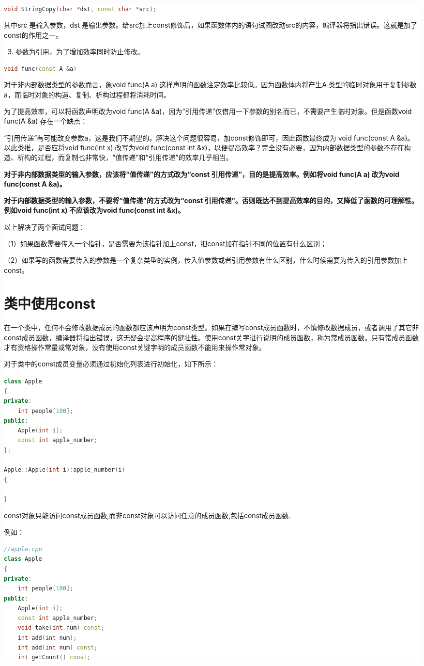 ```cpp
void StringCopy(char *dst, const char *src);
```

其中src 是输入参数，dst 是输出参数。给src加上const修饰后，如果函数体内的语句试图改动src的内容，编译器将指出错误。这就是加了const的作用之一。

  3. 参数为引用，为了增加效率同时防止修改。

```cpp
void func(const A &a)
```

对于非内部数据类型的参数而言，象void func(A a) 这样声明的函数注定效率比较低。因为函数体内将产生A 类型的临时对象用于复制参数a，而临时对象的构造、复制、析构过程都将消耗时间。

为了提高效率，可以将函数声明改为void func(A &a)，因为“引用传递”仅借用一下参数的别名而已，不需要产生临时对象。但是函数void func(A &a) 存在一个缺点：

“引用传递”有可能改变参数a，这是我们不期望的。解决这个问题很容易，加const修饰即可，因此函数最终成为 void func(const A &a)。以此类推，是否应将void func(int x) 改写为void func(const int &x)，以便提高效率？完全没有必要，因为内部数据类型的参数不存在构造、析构的过程，而复制也非常快，“值传递”和“引用传递”的效率几乎相当。

**对于非内部数据类型的输入参数，应该将“值传递”的方式改为“const 引用传递”，目的是提高效率。例如将void func(A a) 改为void func(const A &a)。**

**对于内部数据类型的输入参数，不要将“值传递”的方式改为“const 引用传递”。否则既达不到提高效率的目的，又降低了函数的可理解性。例如void func(int x) 不应该改为void func(const int &x)。**

以上解决了两个面试问题：

（1）如果函数需要传入一个指针，是否需要为该指针加上const，把const加在指针不同的位置有什么区别；

（2）如果写的函数需要传入的参数是一个复杂类型的实例，传入值参数或者引用参数有什么区别，什么时候需要为传入的引用参数加上const。

# 类中使用const

在一个类中，任何不会修改数据成员的函数都应该声明为const类型。如果在编写const成员函数时，不慎修改数据成员，或者调用了其它非const成员函数，编译器将指出错误，这无疑会提高程序的健壮性。使用const关字进行说明的成员函数，称为常成员函数。只有常成员函数才有资格操作常量或常对象，没有使用const关键字明的成员函数不能用来操作常对象。

对于类中的const成员变量必须通过初始化列表进行初始化，如下所示：

```cpp
class Apple
{
private:
    int people[100];
public:
    Apple(int i); 
    const int apple_number;
};

Apple::Apple(int i):apple_number(i)
{

}
```

const对象只能访问const成员函数,而非const对象可以访问任意的成员函数,包括const成员函数.

例如：

```cpp
//apple.cpp
class Apple
{
private:
    int people[100];
public:
    Apple(int i); 
    const int apple_number;
    void take(int num) const;
    int add(int num);
    int add(int num) const;
    int getCount() const;

```